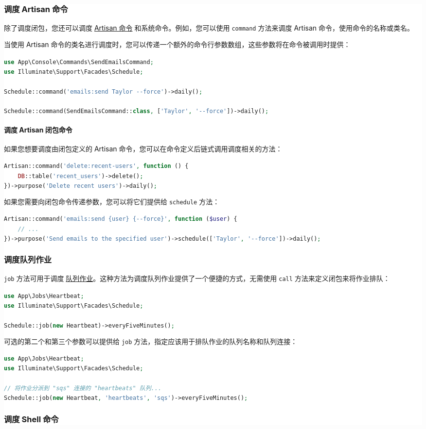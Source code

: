 ### 调度 Artisan 命令

除了调度闭包，您还可以调度 [Artisan 命令](/docs/11/digging-deeper/artisan) 和系统命令。例如，您可以使用 `command` 方法来调度 Artisan 命令，使用命令的名称或类名。

当使用 Artisan 命令的类名进行调度时，您可以传递一个额外的命令行参数数组，这些参数将在命令被调用时提供：

```php
use App\Console\Commands\SendEmailsCommand;
use Illuminate\Support\Facades\Schedule;

Schedule::command('emails:send Taylor --force')->daily();

Schedule::command(SendEmailsCommand::class, ['Taylor', '--force'])->daily();
```

#### 调度 Artisan 闭包命令

如果您想要调度由闭包定义的 Artisan 命令，您可以在命令定义后链式调用调度相关的方法：

```php
Artisan::command('delete:recent-users', function () {
    DB::table('recent_users')->delete();
})->purpose('Delete recent users')->daily();
```

如果您需要向闭包命令传递参数，您可以将它们提供给 `schedule` 方法：

```php
Artisan::command('emails:send {user} {--force}', function ($user) {
    // ...
})->purpose('Send emails to the specified user')->schedule(['Taylor', '--force'])->daily();
```

### 调度队列作业

`job` 方法可用于调度 [队列作业](/docs/11/digging-deeper/queues)。这种方法为调度队列作业提供了一个便捷的方式，无需使用 `call` 方法来定义闭包来将作业排队：

```php
use App\Jobs\Heartbeat;
use Illuminate\Support\Facades\Schedule;

Schedule::job(new Heartbeat)->everyFiveMinutes();
```

可选的第二个和第三个参数可以提供给 `job` 方法，指定应该用于排队作业的队列名称和队列连接：

```php
use App\Jobs\Heartbeat;
use Illuminate\Support\Facades\Schedule;

// 将作业分派到 "sqs" 连接的 "heartbeats" 队列...
Schedule::job(new Heartbeat, 'heartbeats', 'sqs')->everyFiveMinutes();
```

### 调度 Shell 命令
